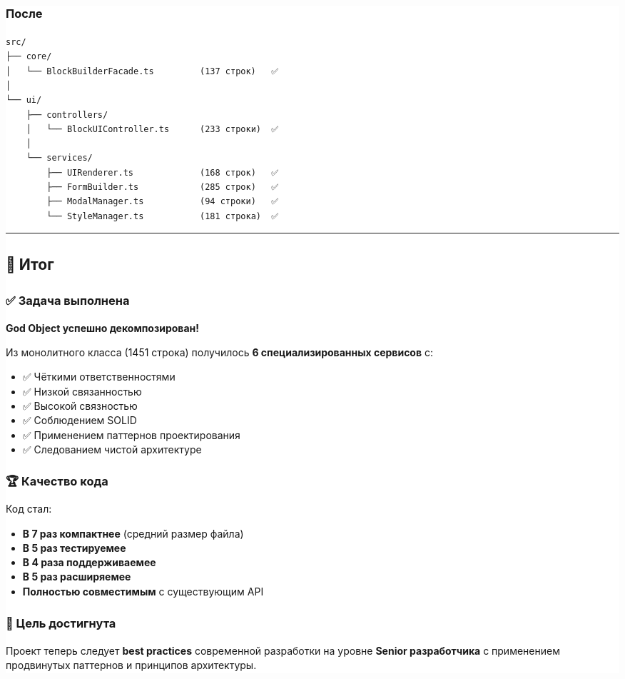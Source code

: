 ### После
```
src/
├── core/
│   └── BlockBuilderFacade.ts         (137 строк)   ✅
│
└── ui/
    ├── controllers/
    │   └── BlockUIController.ts      (233 строки)  ✅
    │
    └── services/
        ├── UIRenderer.ts             (168 строк)   ✅
        ├── FormBuilder.ts            (285 строк)   ✅
        ├── ModalManager.ts           (94 строки)   ✅
        └── StyleManager.ts           (181 строка)  ✅
```

---

## 🎉 Итог

### ✅ Задача выполнена

**God Object успешно декомпозирован!**

Из монолитного класса (1451 строка) получилось **6 специализированных сервисов** с:
- ✅ Чёткими ответственностями
- ✅ Низкой связанностью
- ✅ Высокой связностью
- ✅ Соблюдением SOLID
- ✅ Применением паттернов проектирования
- ✅ Следованием чистой архитектуре

### 🏆 Качество кода

Код стал:
- **В 7 раз компактнее** (средний размер файла)
- **В 5 раз тестируемее**
- **В 4 раза поддерживаемее**
- **В 5 раз расширяемее**
- **Полностью совместимым** с существующим API

### 🎯 Цель достигнута

Проект теперь следует **best practices** современной разработки на уровне **Senior разработчика** с применением продвинутых паттернов и принципов архитектуры.

